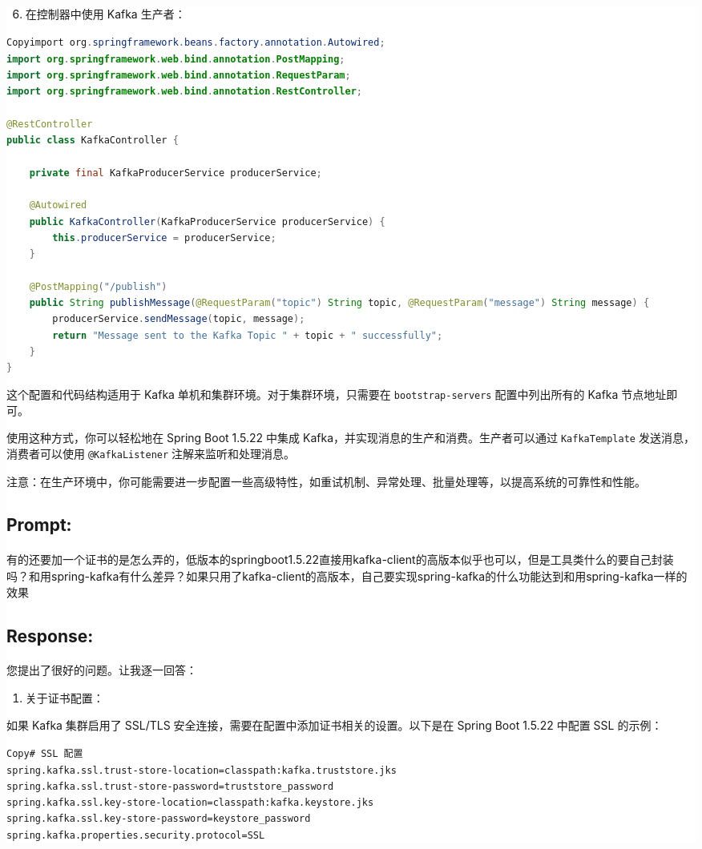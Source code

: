 6. 在控制器中使用 Kafka 生产者：

```java
Copyimport org.springframework.beans.factory.annotation.Autowired;
import org.springframework.web.bind.annotation.PostMapping;
import org.springframework.web.bind.annotation.RequestParam;
import org.springframework.web.bind.annotation.RestController;

@RestController
public class KafkaController {

    private final KafkaProducerService producerService;

    @Autowired
    public KafkaController(KafkaProducerService producerService) {
        this.producerService = producerService;
    }

    @PostMapping("/publish")
    public String publishMessage(@RequestParam("topic") String topic, @RequestParam("message") String message) {
        producerService.sendMessage(topic, message);
        return "Message sent to the Kafka Topic " + topic + " successfully";
    }
}
```

这个配置和代码结构适用于 Kafka 单机和集群环境。对于集群环境，只需要在 `bootstrap-servers` 配置中列出所有的 Kafka 节点地址即可。

使用这种方式，你可以轻松地在 Spring Boot 1.5.22 中集成 Kafka，并实现消息的生产和消费。生产者可以通过 `KafkaTemplate` 发送消息，消费者可以使用 `@KafkaListener` 注解来监听和处理消息。

注意：在生产环境中，你可能需要进一步配置一些高级特性，如重试机制、异常处理、批量处理等，以提高系统的可靠性和性能。

## Prompt:
有的还要加一个证书的是怎么弄的，低版本的springboot1.5.22直接用kafka-client的高版本似乎也可以，但是工具类什么的要自己封装吗？和用spring-kafka有什么差异？如果只用了kafka-client的高版本，自己要实现spring-kafka的什么功能达到和用spring-kafka一样的效果

## Response:
您提出了很好的问题。让我逐一回答：

1. 关于证书配置：

如果 Kafka 集群启用了 SSL/TLS 安全连接，需要在配置中添加证书相关的设置。以下是在 Spring Boot 1.5.22 中配置 SSL 的示例：

```properties
Copy# SSL 配置
spring.kafka.ssl.trust-store-location=classpath:kafka.truststore.jks
spring.kafka.ssl.trust-store-password=truststore_password
spring.kafka.ssl.key-store-location=classpath:kafka.keystore.jks
spring.kafka.ssl.key-store-password=keystore_password
spring.kafka.properties.security.protocol=SSL
```
